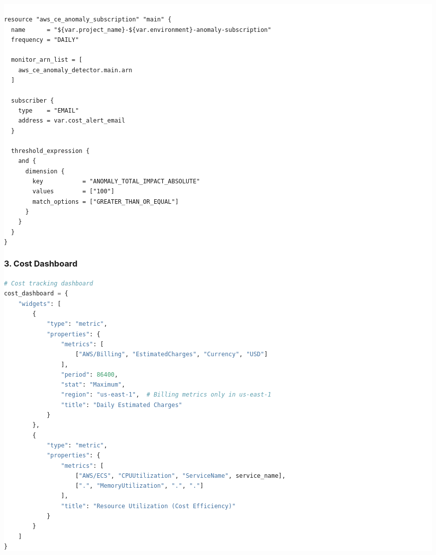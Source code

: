 ```hcl

resource "aws_ce_anomaly_subscription" "main" {
  name      = "${var.project_name}-${var.environment}-anomaly-subscription"
  frequency = "DAILY"
  
  monitor_arn_list = [
    aws_ce_anomaly_detector.main.arn
  ]
  
  subscriber {
    type    = "EMAIL"
    address = var.cost_alert_email
  }

  threshold_expression {
    and {
      dimension {
        key           = "ANOMALY_TOTAL_IMPACT_ABSOLUTE"
        values        = ["100"]
        match_options = ["GREATER_THAN_OR_EQUAL"]
      }
    }
  }
}
```

### 3. Cost Dashboard

```python
# Cost tracking dashboard
cost_dashboard = {
    "widgets": [
        {
            "type": "metric",
            "properties": {
                "metrics": [
                    ["AWS/Billing", "EstimatedCharges", "Currency", "USD"]
                ],
                "period": 86400,
                "stat": "Maximum",
                "region": "us-east-1",  # Billing metrics only in us-east-1
                "title": "Daily Estimated Charges"
            }
        },
        {
            "type": "metric",
            "properties": {
                "metrics": [
                    ["AWS/ECS", "CPUUtilization", "ServiceName", service_name],
                    [".", "MemoryUtilization", ".", "."]
                ],
                "title": "Resource Utilization (Cost Efficiency)"
            }
        }
    ]
}
```
